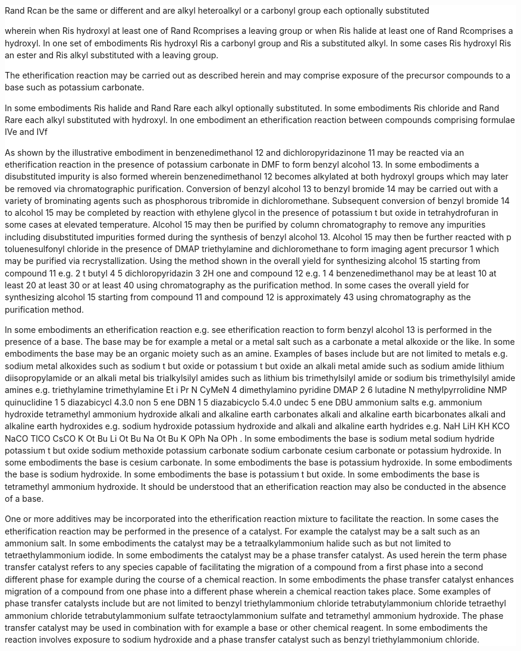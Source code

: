 Rand Rcan be the same or different and are alkyl heteroalkyl or a carbonyl group each optionally substituted 

wherein when Ris hydroxyl at least one of Rand Rcomprises a leaving group or when Ris halide at least one of Rand Rcomprises a hydroxyl. In one set of embodiments Ris hydroxyl Ris a carbonyl group and Ris a substituted alkyl. In some cases Ris hydroxyl Ris an ester and Ris alkyl substituted with a leaving group.

The etherification reaction may be carried out as described herein and may comprise exposure of the precursor compounds to a base such as potassium carbonate.

In some embodiments Ris halide and Rand Rare each alkyl optionally substituted. In some embodiments Ris chloride and Rand Rare each alkyl substituted with hydroxyl. In one embodiment an etherification reaction between compounds comprising formulae IVe and IVf 

As shown by the illustrative embodiment in benzenedimethanol 12 and dichloropyridazinone 11 may be reacted via an etherification reaction in the presence of potassium carbonate in DMF to form benzyl alcohol 13. In some embodiments a disubstituted impurity is also formed wherein benzenedimethanol 12 becomes alkylated at both hydroxyl groups which may later be removed via chromatographic purification. Conversion of benzyl alcohol 13 to benzyl bromide 14 may be carried out with a variety of brominating agents such as phosphorous tribromide in dichloromethane. Subsequent conversion of benzyl bromide 14 to alcohol 15 may be completed by reaction with ethylene glycol in the presence of potassium t but oxide in tetrahydrofuran in some cases at elevated temperature. Alcohol 15 may then be purified by column chromatography to remove any impurities including disubstituted impurities formed during the synthesis of benzyl alcohol 13. Alcohol 15 may then be further reacted with p toluenesulfonyl chloride in the presence of DMAP triethylamine and dichloromethane to form imaging agent precursor 1 which may be purified via recrystallization. Using the method shown in the overall yield for synthesizing alcohol 15 starting from compound 11 e.g. 2 t butyl 4 5 dichloropyridazin 3 2H one and compound 12 e.g. 1 4 benzenedimethanol may be at least 10 at least 20 at least 30 or at least 40 using chromatography as the purification method. In some cases the overall yield for synthesizing alcohol 15 starting from compound 11 and compound 12 is approximately 43 using chromatography as the purification method.

In some embodiments an etherification reaction e.g. see etherification reaction to form benzyl alcohol 13 is performed in the presence of a base. The base may be for example a metal or a metal salt such as a carbonate a metal alkoxide or the like. In some embodiments the base may be an organic moiety such as an amine. Examples of bases include but are not limited to metals e.g. sodium metal alkoxides such as sodium t but oxide or potassium t but oxide an alkali metal amide such as sodium amide lithium diisopropylamide or an alkali metal bis trialkylsilyl amides such as lithium bis trimethylsilyl amide or sodium bis trimethylsilyl amide amines e.g. triethylamine trimethylamine Et i Pr N CyMeN 4 dimethylamino pyridine DMAP 2 6 lutadine N methylpyrrolidine NMP quinuclidine 1 5 diazabicycl 4.3.0 non 5 ene DBN 1 5 diazabicyclo 5.4.0 undec 5 ene DBU ammonium salts e.g. ammonium hydroxide tetramethyl ammonium hydroxide alkali and alkaline earth carbonates alkali and alkaline earth bicarbonates alkali and alkaline earth hydroxides e.g. sodium hydroxide potassium hydroxide and alkali and alkaline earth hydrides e.g. NaH LiH KH KCO NaCO TlCO CsCO K Ot Bu Li Ot Bu Na Ot Bu K OPh Na OPh . In some embodiments the base is sodium metal sodium hydride potassium t but oxide sodium methoxide potassium carbonate sodium carbonate cesium carbonate or potassium hydroxide. In some embodiments the base is cesium carbonate. In some embodiments the base is potassium hydroxide. In some embodiments the base is sodium hydroxide. In some embodiments the base is potassium t but oxide. In some embodiments the base is tetramethyl ammonium hydroxide. It should be understood that an etherification reaction may also be conducted in the absence of a base.

One or more additives may be incorporated into the etherification reaction mixture to facilitate the reaction. In some cases the etherification reaction may be performed in the presence of a catalyst. For example the catalyst may be a salt such as an ammonium salt. In some embodiments the catalyst may be a tetraalkylammonium halide such as but not limited to tetraethylammonium iodide. In some embodiments the catalyst may be a phase transfer catalyst. As used herein the term phase transfer catalyst refers to any species capable of facilitating the migration of a compound from a first phase into a second different phase for example during the course of a chemical reaction. In some embodiments the phase transfer catalyst enhances migration of a compound from one phase into a different phase wherein a chemical reaction takes place. Some examples of phase transfer catalysts include but are not limited to benzyl triethylammonium chloride tetrabutylammonium chloride tetraethyl ammonium chloride tetrabutylammonium sulfate tetraoctylammonium sulfate and tetramethyl ammonium hydroxide. The phase transfer catalyst may be used in combination with for example a base or other chemical reagent. In some embodiments the reaction involves exposure to sodium hydroxide and a phase transfer catalyst such as benzyl triethylammonium chloride.
